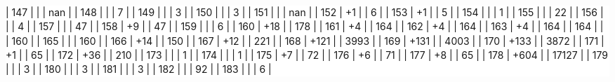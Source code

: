 | 147 |       |          |     nan |
| 148 |       |          |       7 |
| 149 |       |          |       3 |
| 150 |       |          |       3 |
| 151 |       |          |     nan |
| 152 |    +1 |          |       6 |
| 153 |    +1 |          |       5 |
| 154 |       |          |       1 |
| 155 |       |          |      22 |
| 156 |       |          |       4 |
| 157 |       |          |      47 |
| 158 |    +9 |          |      47 |
| 159 |       |          |       6 |
| 160 |   +18 |          |     178 |
| 161 |    +4 |          |     164 |
| 162 |    +4 |          |     164 |
| 163 |    +4 |          |     164 |
| 164 |       |          |     160 |
| 165 |       |          |     160 |
| 166 |   +14 |          |     150 |
| 167 |   +12 |          |     221 |
| 168 |  +121 |          |    3993 |
| 169 |  +131 |          |    4003 |
| 170 |  +133 |          |    3872 |
| 171 |    +1 |          |      65 |
| 172 |   +36 |          |     210 |
| 173 |       |          |       1 |
| 174 |       |          |       1 |
| 175 |    +7 |          |      72 |
| 176 |    +6 |          |      71 |
| 177 |    +8 |          |      65 |
| 178 |  +604 |          |   17127 |
| 179 |       |          |       3 |
| 180 |       |          |       3 |
| 181 |       |          |       3 |
| 182 |       |          |      92 |
| 183 |       |          |       6 |